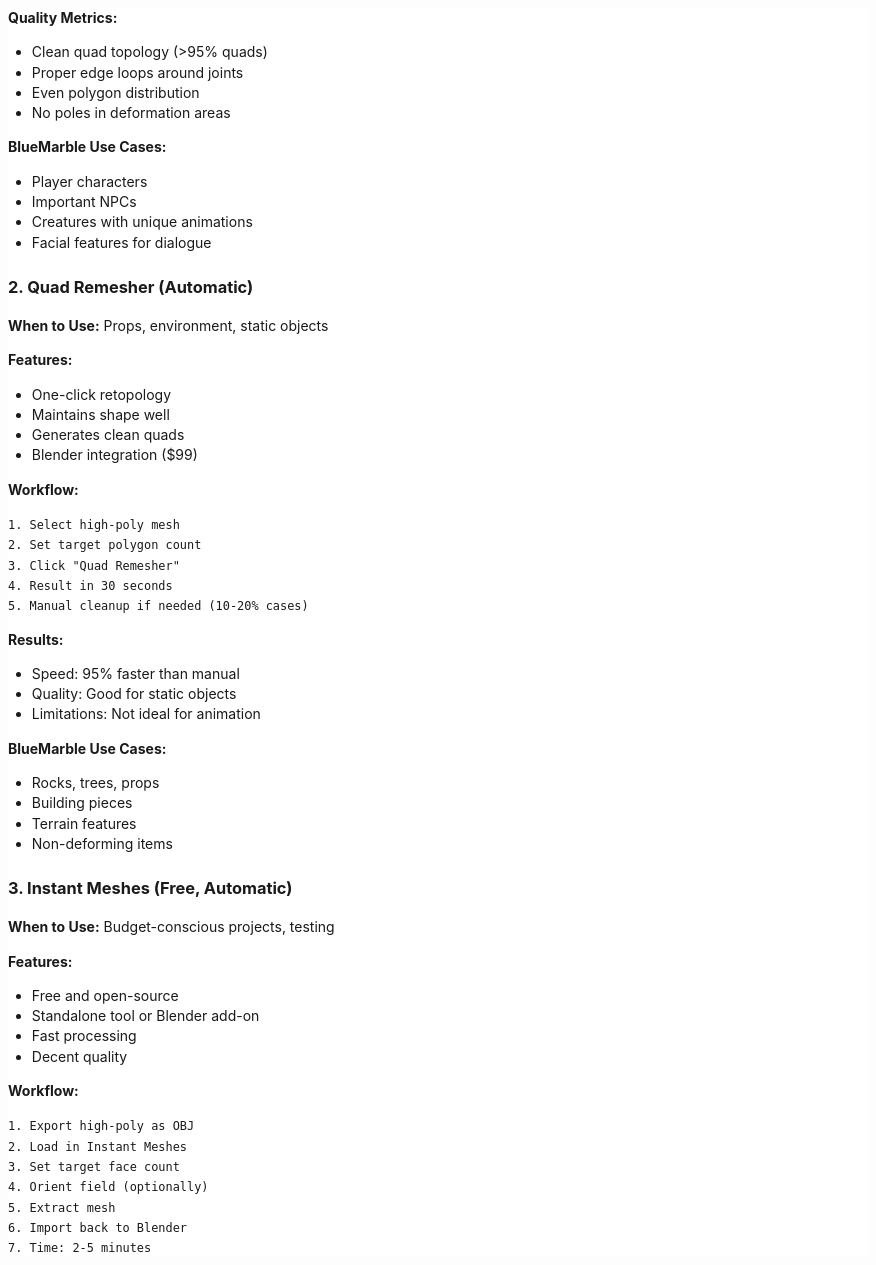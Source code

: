 **Quality Metrics:**
- Clean quad topology (>95% quads)
- Proper edge loops around joints
- Even polygon distribution
- No poles in deformation areas

**BlueMarble Use Cases:**
- Player characters
- Important NPCs
- Creatures with unique animations
- Facial features for dialogue

### 2. Quad Remesher (Automatic)

**When to Use:** Props, environment, static objects

**Features:**
- One-click retopology
- Maintains shape well
- Generates clean quads
- Blender integration ($99)

**Workflow:**
```
1. Select high-poly mesh
2. Set target polygon count
3. Click "Quad Remesher"
4. Result in 30 seconds
5. Manual cleanup if needed (10-20% cases)
```

**Results:**
- Speed: 95% faster than manual
- Quality: Good for static objects
- Limitations: Not ideal for animation

**BlueMarble Use Cases:**
- Rocks, trees, props
- Building pieces
- Terrain features
- Non-deforming items

### 3. Instant Meshes (Free, Automatic)

**When to Use:** Budget-conscious projects, testing

**Features:**
- Free and open-source
- Standalone tool or Blender add-on
- Fast processing
- Decent quality

**Workflow:**
```
1. Export high-poly as OBJ
2. Load in Instant Meshes
3. Set target face count
4. Orient field (optionally)
5. Extract mesh
6. Import back to Blender
7. Time: 2-5 minutes
```
